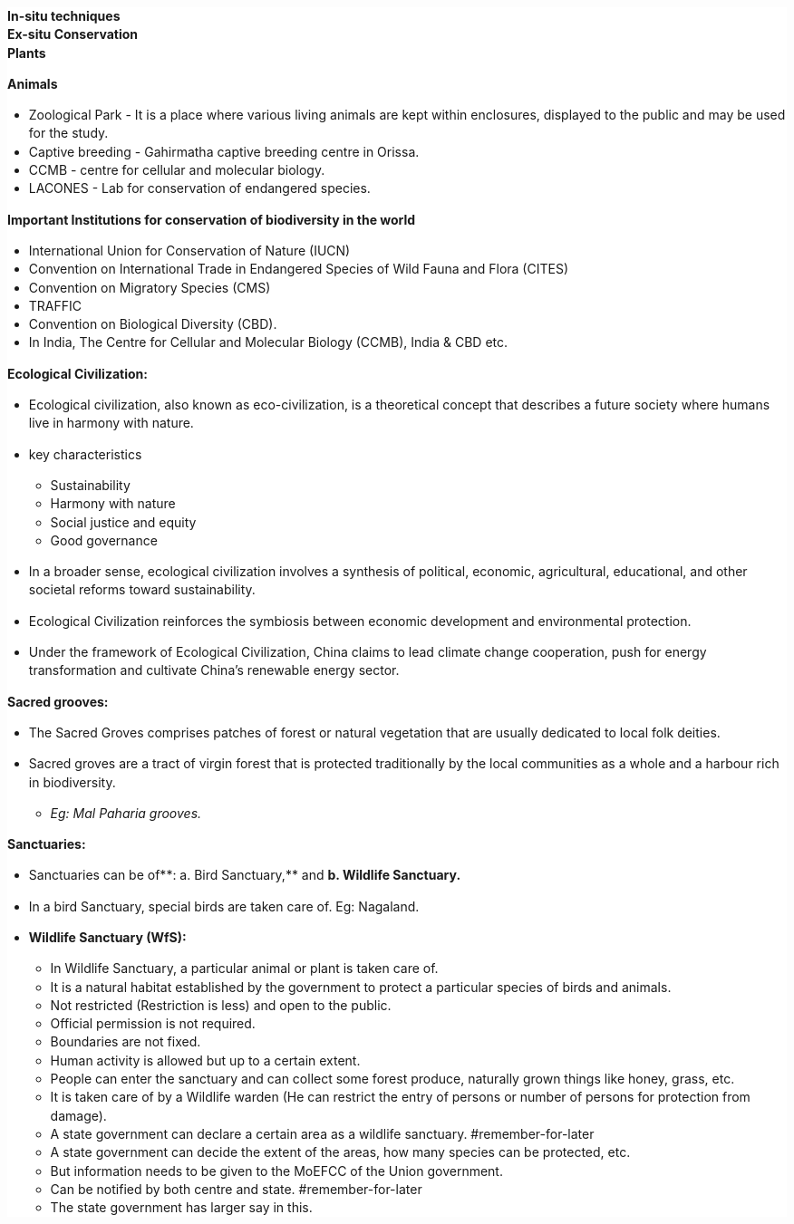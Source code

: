 **In-situ techniques**  
**Ex-situ Conservation**  
**Plants**
 
**Animals**

- Zoological Park - It is a place where various living animals are kept within enclosures, displayed to the public and may be used for the study.
- Captive breeding - Gahirmatha captive breeding centre in Orissa.
- CCMB - centre for cellular and molecular biology.
- LACONES - Lab for conservation of endangered species.
 
**Important Institutions for conservation of biodiversity in the world**

- International Union for Conservation of Nature (IUCN)
- Convention on International Trade in Endangered Species of Wild Fauna and Flora (CITES)
- Convention on Migratory Species (CMS)
- TRAFFIC
- Convention on Biological Diversity (CBD).
- In India, The Centre for Cellular and Molecular Biology (CCMB), India & CBD etc.
 
**Ecological Civilization:**

- Ecological civilization, also known as eco-civilization, is a theoretical concept that describes a future society where humans live in harmony with nature.
- key characteristics
    
    - Sustainability
    - Harmony with nature
    - Social justice and equity
    - Good governance
- In a broader sense, ecological civilization involves a synthesis of political, economic, agricultural, educational, and other societal reforms toward sustainability.
- Ecological Civilization reinforces the symbiosis between economic development and environmental protection. 
- Under the framework of Ecological Civilization, China claims to lead climate change cooperation, push for energy transformation and cultivate China’s renewable energy sector.
 
**Sacred grooves:**

- The Sacred Groves comprises patches of forest or natural vegetation that are usually dedicated to local folk deities.
- Sacred groves are a tract of virgin forest that is protected traditionally by the local communities as a whole and a harbour rich in biodiversity.
    
    - _Eg: Mal Paharia grooves._
 
**Sanctuaries:**

- Sanctuaries can be of**: a. Bird Sanctuary,** and **b. Wildlife Sanctuary.**
- In a bird Sanctuary, special birds are taken care of. Eg: Nagaland.
 
- **Wildlife Sanctuary (WfS):** 
    
    - In Wildlife Sanctuary, a particular animal or plant is taken care of.
    - It is a natural habitat established by the government to protect a particular species of birds and animals.
    - Not restricted (Restriction is less) and open to the public.
    - Official permission is not required.
    - Boundaries are not fixed.
    - Human activity is allowed but up to a certain extent.
    - People can enter the sanctuary and can collect some forest produce, naturally grown things like honey, grass, etc.
    - It is taken care of by a Wildlife warden (He can restrict the entry of persons or number of persons for protection from damage).
    - A state government can declare a certain area as a wildlife sanctuary. #remember-for-later
    - A state government can decide the extent of the areas, how many species can be protected, etc.
    - But information needs to be given to the MoEFCC of the Union government.
    - Can be notified by both centre and state. #remember-for-later
    - The state government has larger say in this.